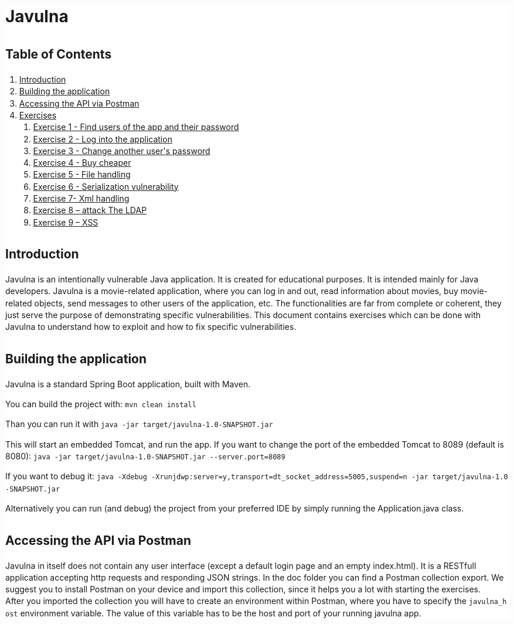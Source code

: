 

# Javulna

## Table of Contents
1. [Introduction](#Introduction)
2. [Building the application](#Build)
3. [Accessing the API via Postman](#Postman)
4. [Exercises](#Exercises)
    1.  [Exercise 1 - Find users of the app and their password](#Exercise_1)
    2. [Exercise 2 - Log into the application](#Exercise_2)
     1. [Exercise 3 - Change another user's password](#Exercise_3)
     1. [Exercise 4 - Buy cheaper](#Exercise_4)
     1. [Exercise 5 - File handling](#Exercise_5)
     1. [Exercise 6 - Serialization vulnerability](#Exercise_6)
     1. [Exercise 7- Xml handling](#Exercise_7)
     1. [Exercise  8 – attack The LDAP](#Exercise_8)
     1. [Exercise  9 – XSS](#Exercise_9)

<a name="Introduction"></a>
## Introduction 

Javulna is an intentionally vulnerable Java application. It is created for educational purposes. It is intended mainly for Java developers.
Javulna is a movie-related application, where you can log in and out, read information about movies, buy movie-related objects, send messages to other users of the application, etc. The functionalities are far from complete or coherent, they just serve the purpose of demonstrating specific vulnerabilities.
This document contains exercises which can be done with Javulna to understand how to exploit and how to fix specific vulnerabilities.

<a name="Build"></a>
## Building the application 

Javulna is a standard Spring Boot application, built with Maven.

You can build the project with:
```mvn clean install```

Than you can run it with 
```java -jar target/javulna-1.0-SNAPSHOT.jar```

This will start an embedded Tomcat, and run the app. If you want to change the port of the embedded Tomcat to 8089 (default is 8080):
```java -jar target/javulna-1.0-SNAPSHOT.jar --server.port=8089```

If you want to debug it:
```java -Xdebug -Xrunjdwp:server=y,transport=dt_socket_address=5005,suspend=n -jar target/javulna-1.0-SNAPSHOT.jar```

Alternatively you can run (and debug) the project from your preferred IDE by simply running the Application.java class.

<a name="Postman"></a>
## Accessing the API via Postman 
Javulna in itself does not contain any user interface (except a default login page and an empty index.html). It is a RESTfull application accepting http requests and responding JSON strings. In the doc folder you can find a Postman collection export. We suggest you to install Postman on your device and import this collection, since it helps you a lot with starting the exercises.  
After you imported the collection you will have to create an environment within Postman, where you have to specify the ```javulna_host``` environment variable. The value of this variable has to be the host and port of your running javulna app.

<a name="Exercises"></a>
```